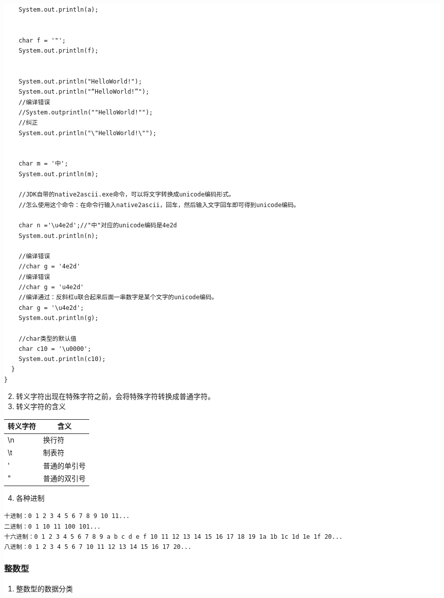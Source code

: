 ```
    System.out.println(a);


    char f = '"';
    System.out.println(f);


    System.out.println("HelloWorld!");
    System.out.println("“HelloWorld!”");
    //编译错误
    //System.outprintln(""HelloWorld!"");
    //纠正
    System.out.println("\"HelloWorld!\"");


    char m = '中';
    System.out.println(m);

    //JDK自带的native2ascii.exe命令，可以将文字转换成unicode编码形式。
    //怎么使用这个命令：在命令行输入native2ascii，回车，然后输入文字回车即可得到unicode编码。

    char n ='\u4e2d';//"中"对应的unicode编码是4e2d
    System.out.println(n);

    //编译错误
    //char g = '4e2d'
    //编译错误
    //char g = 'u4e2d'
    //编译通过：反斜杠u联合起来后面一串数字是某个文字的unicode编码。
    char g = '\u4e2d';
    System.out.println(g);

    //char类型的默认值
    char c10 = '\u0000';
    System.out.println(c10);
  }
}
```
2. 转义字符出现在特殊字符之前，会将特殊字符转换成普通字符。
3. 转义字符的含义

|转义字符|含义|
|--|--|
|\n|换行符|
|\t|制表符|
|\'|普通的单引号|
|\"|普通的双引号|
4. 各种进制
```
十进制：0 1 2 3 4 5 6 7 8 9 10 11...
二进制：0 1 10 11 100 101...
十六进制：0 1 2 3 4 5 6 7 8 9 a b c d e f 10 11 12 13 14 15 16 17 18 19 1a 1b 1c 1d 1e 1f 20...
八进制：0 1 2 3 4 5 6 7 10 11 12 13 14 15 16 17 20...
```
### 整数型
1. 整数型的数据分类

